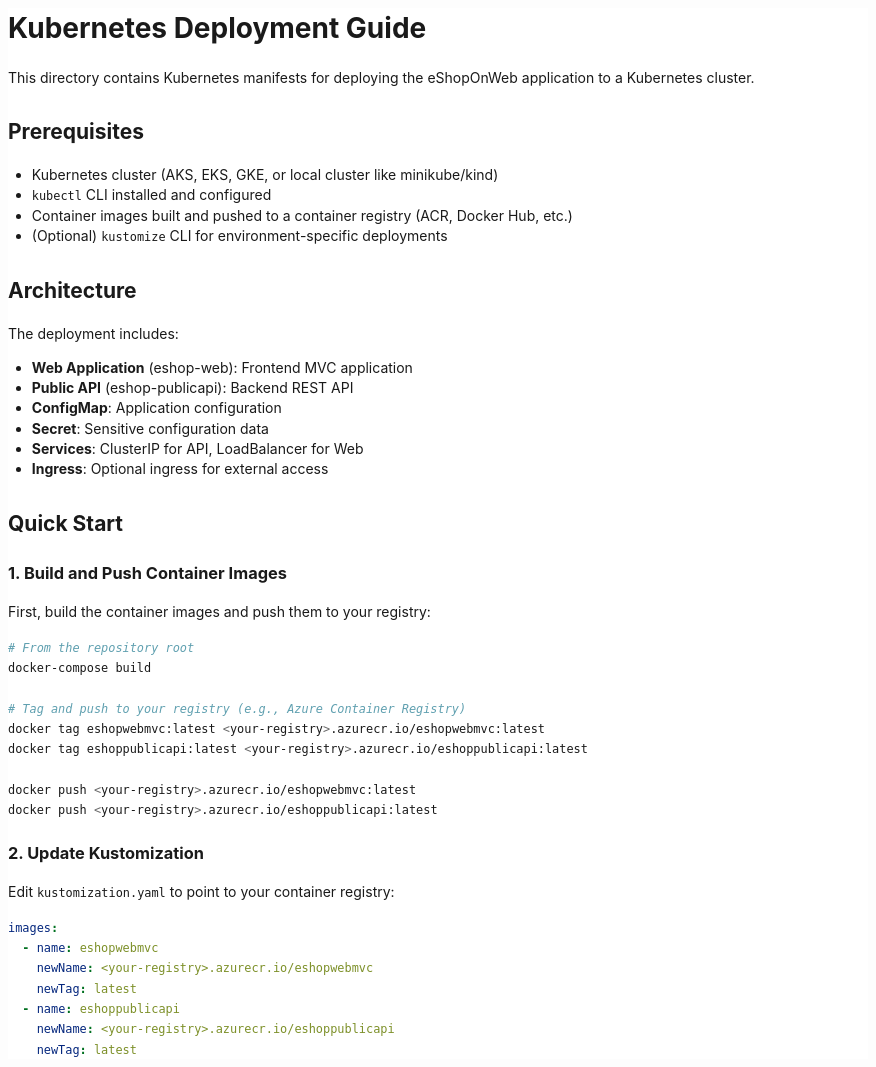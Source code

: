 # Kubernetes Deployment Guide

This directory contains Kubernetes manifests for deploying the eShopOnWeb application to a Kubernetes cluster.

## Prerequisites

- Kubernetes cluster (AKS, EKS, GKE, or local cluster like minikube/kind)
- `kubectl` CLI installed and configured
- Container images built and pushed to a container registry (ACR, Docker Hub, etc.)
- (Optional) `kustomize` CLI for environment-specific deployments

## Architecture

The deployment includes:
- **Web Application** (eshop-web): Frontend MVC application
- **Public API** (eshop-publicapi): Backend REST API
- **ConfigMap**: Application configuration
- **Secret**: Sensitive configuration data
- **Services**: ClusterIP for API, LoadBalancer for Web
- **Ingress**: Optional ingress for external access

## Quick Start

### 1. Build and Push Container Images

First, build the container images and push them to your registry:

```bash
# From the repository root
docker-compose build

# Tag and push to your registry (e.g., Azure Container Registry)
docker tag eshopwebmvc:latest <your-registry>.azurecr.io/eshopwebmvc:latest
docker tag eshoppublicapi:latest <your-registry>.azurecr.io/eshoppublicapi:latest

docker push <your-registry>.azurecr.io/eshopwebmvc:latest
docker push <your-registry>.azurecr.io/eshoppublicapi:latest
```

### 2. Update Kustomization

Edit `kustomization.yaml` to point to your container registry:

```yaml
images:
  - name: eshopwebmvc
    newName: <your-registry>.azurecr.io/eshopwebmvc
    newTag: latest
  - name: eshoppublicapi
    newName: <your-registry>.azurecr.io/eshoppublicapi
    newTag: latest
```
